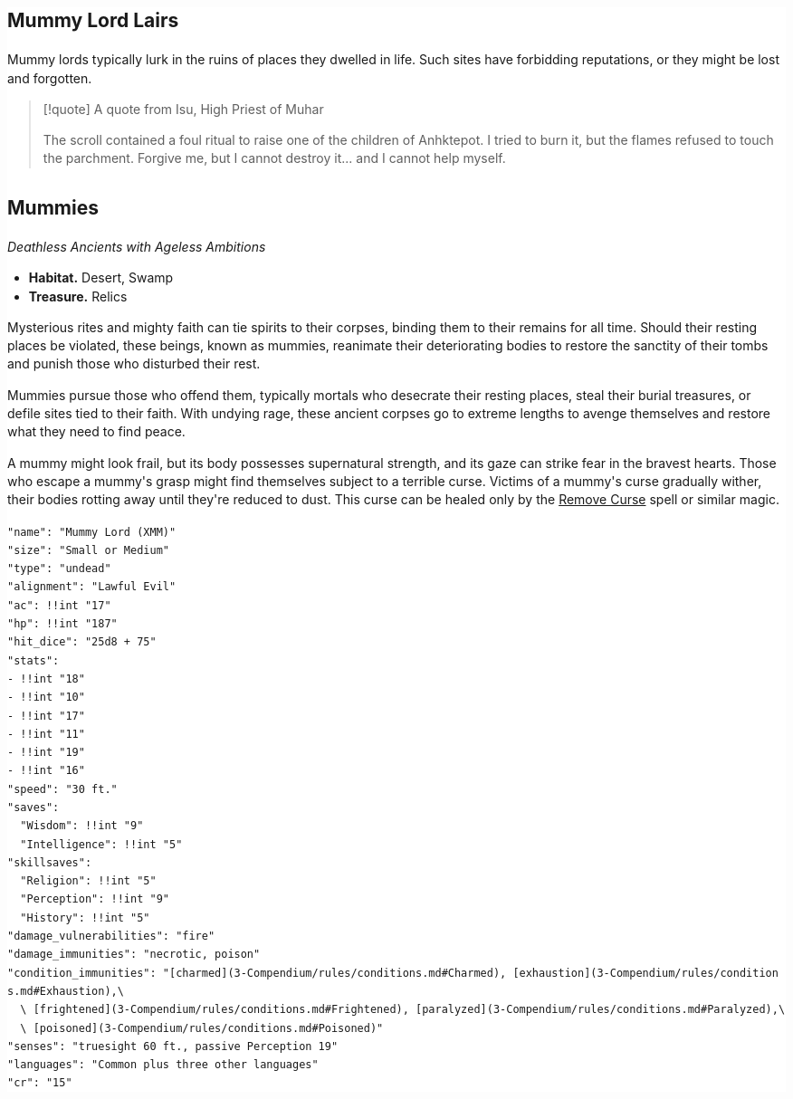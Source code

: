 ## Mummy Lord Lairs

Mummy lords typically lurk in the ruins of places they dwelled in life. Such sites have forbidding reputations, or they might be lost and forgotten.

> [!quote] A quote from Isu, High Priest of Muhar  
> 
> The scroll contained a foul ritual to raise one of the children of Anhktepot. I tried to burn it, but the flames refused to touch the parchment. Forgive me, but I cannot destroy it... and I cannot help myself.

## Mummies

*Deathless Ancients with Ageless Ambitions*

- **Habitat.** Desert, Swamp  
- **Treasure.** Relics  

Mysterious rites and mighty faith can tie spirits to their corpses, binding them to their remains for all time. Should their resting places be violated, these beings, known as mummies, reanimate their deteriorating bodies to restore the sanctity of their tombs and punish those who disturbed their rest.

Mummies pursue those who offend them, typically mortals who desecrate their resting places, steal their burial treasures, or defile sites tied to their faith. With undying rage, these ancient corpses go to extreme lengths to avenge themselves and restore what they need to find peace.

A mummy might look frail, but its body possesses supernatural strength, and its gaze can strike fear in the bravest hearts. Those who escape a mummy's grasp might find themselves subject to a terrible curse. Victims of a mummy's curse gradually wither, their bodies rotting away until they're reduced to dust. This curse can be healed only by the [Remove Curse](3-Compendium/spells/remove-curse-xphb.md) spell or similar magic.

```statblock
"name": "Mummy Lord (XMM)"
"size": "Small or Medium"
"type": "undead"
"alignment": "Lawful Evil"
"ac": !!int "17"
"hp": !!int "187"
"hit_dice": "25d8 + 75"
"stats":
- !!int "18"
- !!int "10"
- !!int "17"
- !!int "11"
- !!int "19"
- !!int "16"
"speed": "30 ft."
"saves":
  "Wisdom": !!int "9"
  "Intelligence": !!int "5"
"skillsaves":
  "Religion": !!int "5"
  "Perception": !!int "9"
  "History": !!int "5"
"damage_vulnerabilities": "fire"
"damage_immunities": "necrotic, poison"
"condition_immunities": "[charmed](3-Compendium/rules/conditions.md#Charmed), [exhaustion](3-Compendium/rules/conditions.md#Exhaustion),\
  \ [frightened](3-Compendium/rules/conditions.md#Frightened), [paralyzed](3-Compendium/rules/conditions.md#Paralyzed),\
  \ [poisoned](3-Compendium/rules/conditions.md#Poisoned)"
"senses": "truesight 60 ft., passive Perception 19"
"languages": "Common plus three other languages"
"cr": "15"
```